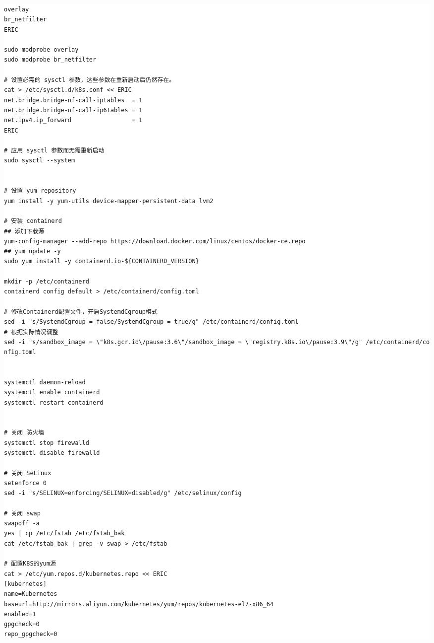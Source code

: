 ```shell
overlay
br_netfilter
ERIC

sudo modprobe overlay
sudo modprobe br_netfilter

# 设置必需的 sysctl 参数，这些参数在重新启动后仍然存在。
cat > /etc/sysctl.d/k8s.conf << ERIC
net.bridge.bridge-nf-call-iptables  = 1
net.bridge.bridge-nf-call-ip6tables = 1
net.ipv4.ip_forward                 = 1
ERIC

# 应用 sysctl 参数而无需重新启动
sudo sysctl --system


# 设置 yum repository
yum install -y yum-utils device-mapper-persistent-data lvm2

# 安装 containerd
## 添加下载源
yum-config-manager --add-repo https://download.docker.com/linux/centos/docker-ce.repo
## yum update -y
sudo yum install -y containerd.io-${CONTAINERD_VERSION}

mkdir -p /etc/containerd
containerd config default > /etc/containerd/config.toml

# 修改Containerd配置文件，开启SystemdCgroup模式
sed -i "s/SystemdCgroup = false/SystemdCgroup = true/g" /etc/containerd/config.toml
# 根据实际情况调整
sed -i "s/sandbox_image = \"k8s.gcr.io\/pause:3.6\"/sandbox_image = \"registry.k8s.io\/pause:3.9\"/g" /etc/containerd/config.toml


systemctl daemon-reload
systemctl enable containerd
systemctl restart containerd


# 关闭 防火墙
systemctl stop firewalld
systemctl disable firewalld

# 关闭 SeLinux
setenforce 0
sed -i "s/SELINUX=enforcing/SELINUX=disabled/g" /etc/selinux/config

# 关闭 swap
swapoff -a
yes | cp /etc/fstab /etc/fstab_bak
cat /etc/fstab_bak | grep -v swap > /etc/fstab

# 配置K8S的yum源
cat > /etc/yum.repos.d/kubernetes.repo << ERIC
[kubernetes]
name=Kubernetes
baseurl=http://mirrors.aliyun.com/kubernetes/yum/repos/kubernetes-el7-x86_64
enabled=1
gpgcheck=0
repo_gpgcheck=0
```